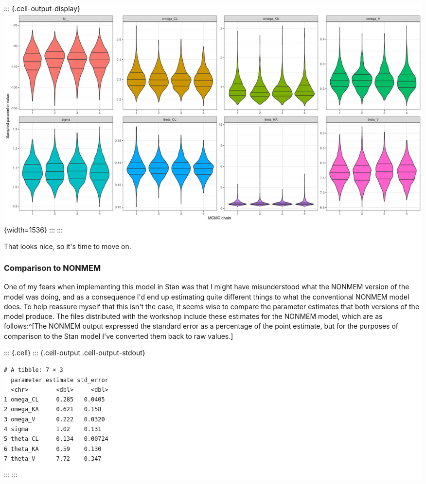 ::: {.cell-output-display}
![](index_files/figure-html/posterior-density-plots-1.png){width=1536}
:::
:::


That looks nice, so it's time to move on.

### Comparison to NONMEM

One of my fears when implementing this model in Stan was that I might have misunderstood what the NONMEM version of the model was doing, and as a consequence I'd end up estimating quite different things to what the conventional NONMEM model does. To help reassure myself that this isn't the case, it seems wise to compare the parameter estimates that both versions of the model produce. The files distributed with the workshop include these estimates for the NONMEM model, which are as follows:^[The NONMEM output expressed the standard error as a percentage of the point estimate, but for the purposes of comparison to the Stan model I've converted them back to raw values.]


::: {.cell}
::: {.cell-output .cell-output-stdout}
```
# A tibble: 7 × 3
  parameter estimate std_error
  <chr>        <dbl>     <dbl>
1 omega_CL     0.285   0.0405 
2 omega_KA     0.621   0.158  
3 omega_V      0.222   0.0320 
4 sigma        1.02    0.131  
5 theta_CL     0.134   0.00724
6 theta_KA     0.59    0.130  
7 theta_V      7.72    0.347  
```
:::
:::
